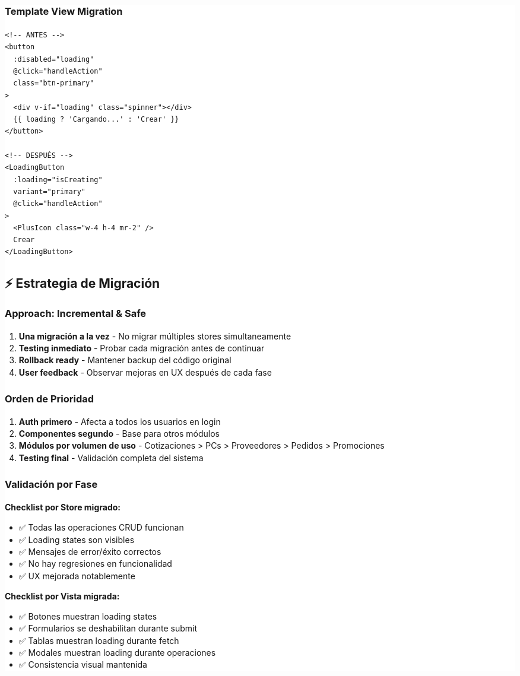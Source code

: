 ### **Template View Migration**

```vue
<!-- ANTES -->
<button 
  :disabled="loading" 
  @click="handleAction"
  class="btn-primary"
>
  <div v-if="loading" class="spinner"></div>
  {{ loading ? 'Cargando...' : 'Crear' }}
</button>

<!-- DESPUÉS -->
<LoadingButton
  :loading="isCreating"
  variant="primary"
  @click="handleAction"
>
  <PlusIcon class="w-4 h-4 mr-2" />
  Crear
</LoadingButton>
```

## ⚡ Estrategia de Migración

### **Approach: Incremental & Safe**

1. **Una migración a la vez** - No migrar múltiples stores simultaneamente
2. **Testing inmediato** - Probar cada migración antes de continuar
3. **Rollback ready** - Mantener backup del código original
4. **User feedback** - Observar mejoras en UX después de cada fase

### **Orden de Prioridad**

1. **Auth primero** - Afecta a todos los usuarios en login
2. **Componentes segundo** - Base para otros módulos
3. **Módulos por volumen de uso** - Cotizaciones > PCs > Proveedores > Pedidos > Promociones
4. **Testing final** - Validación completa del sistema

### **Validación por Fase**

**Checklist por Store migrado:**
- ✅ Todas las operaciones CRUD funcionan
- ✅ Loading states son visibles  
- ✅ Mensajes de error/éxito correctos
- ✅ No hay regresiones en funcionalidad
- ✅ UX mejorada notablemente

**Checklist por Vista migrada:**
- ✅ Botones muestran loading states
- ✅ Formularios se deshabilitan durante submit
- ✅ Tablas muestran loading durante fetch
- ✅ Modales muestran loading durante operaciones
- ✅ Consistencia visual mantenida
